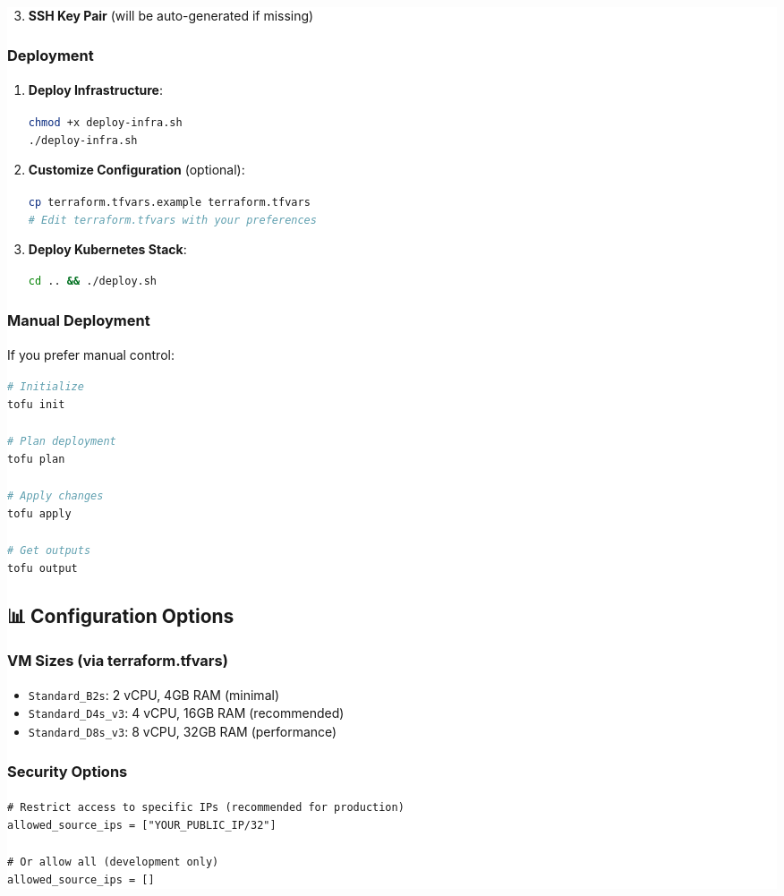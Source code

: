 3. **SSH Key Pair** (will be auto-generated if missing)

### Deployment

1. **Deploy Infrastructure**:
   ```bash
   chmod +x deploy-infra.sh
   ./deploy-infra.sh
   ```

2. **Customize Configuration** (optional):
   ```bash
   cp terraform.tfvars.example terraform.tfvars
   # Edit terraform.tfvars with your preferences
   ```

3. **Deploy Kubernetes Stack**:
   ```bash
   cd .. && ./deploy.sh
   ```

### Manual Deployment

If you prefer manual control:

```bash
# Initialize
tofu init

# Plan deployment
tofu plan

# Apply changes
tofu apply

# Get outputs
tofu output
```

## 📊 Configuration Options

### VM Sizes (via terraform.tfvars)
- `Standard_B2s`: 2 vCPU, 4GB RAM (minimal)
- `Standard_D4s_v3`: 4 vCPU, 16GB RAM (recommended)
- `Standard_D8s_v3`: 8 vCPU, 32GB RAM (performance)

### Security Options
```hcl
# Restrict access to specific IPs (recommended for production)
allowed_source_ips = ["YOUR_PUBLIC_IP/32"]

# Or allow all (development only)
allowed_source_ips = []
```
